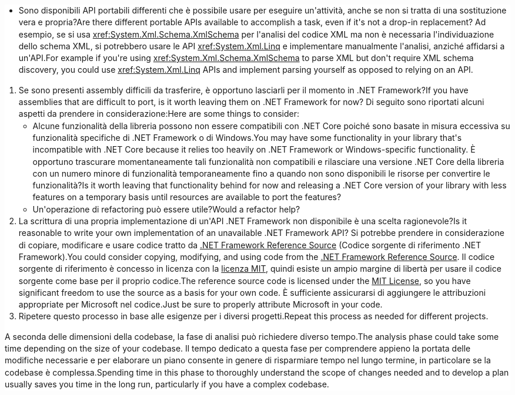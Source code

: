    - <span data-ttu-id="90456-221">Sono disponibili API portabili differenti che è possibile usare per eseguire un'attività, anche se non si tratta di una sostituzione vera e propria?</span><span class="sxs-lookup"><span data-stu-id="90456-221">Are there different portable APIs available to accomplish a task, even if it's not a drop-in replacement?</span></span> <span data-ttu-id="90456-222">Ad esempio, se si usa <xref:System.Xml.Schema.XmlSchema> per l'analisi del codice XML ma non è necessaria l'individuazione dello schema XML, si potrebbero usare le API <xref:System.Xml.Linq> e implementare manualmente l'analisi, anziché affidarsi a un'API.</span><span class="sxs-lookup"><span data-stu-id="90456-222">For example if you're using <xref:System.Xml.Schema.XmlSchema> to parse XML but don't require XML schema discovery, you could use <xref:System.Xml.Linq> APIs and implement parsing yourself as opposed to relying on an API.</span></span>
1. <span data-ttu-id="90456-223">Se sono presenti assembly difficili da trasferire, è opportuno lasciarli per il momento in .NET Framework?</span><span class="sxs-lookup"><span data-stu-id="90456-223">If you have assemblies that are difficult to port, is it worth leaving them on .NET Framework for now?</span></span> <span data-ttu-id="90456-224">Di seguito sono riportati alcuni aspetti da prendere in considerazione:</span><span class="sxs-lookup"><span data-stu-id="90456-224">Here are some things to consider:</span></span>
   - <span data-ttu-id="90456-225">Alcune funzionalità della libreria possono non essere compatibili con .NET Core poiché sono basate in misura eccessiva su funzionalità specifiche di .NET Framework o di Windows.</span><span class="sxs-lookup"><span data-stu-id="90456-225">You may have some functionality in your library that's incompatible with .NET Core because it relies too heavily on .NET Framework or Windows-specific functionality.</span></span> <span data-ttu-id="90456-226">È opportuno trascurare momentaneamente tali funzionalità non compatibili e rilasciare una versione .NET Core della libreria con un numero minore di funzionalità temporaneamente fino a quando non sono disponibili le risorse per convertire le funzionalità?</span><span class="sxs-lookup"><span data-stu-id="90456-226">Is it worth leaving that functionality behind for now and releasing a .NET Core version of your library with less features on a temporary basis until resources are available to port the features?</span></span>
   - <span data-ttu-id="90456-227">Un'operazione di refactoring può essere utile?</span><span class="sxs-lookup"><span data-stu-id="90456-227">Would a refactor help?</span></span>
1. <span data-ttu-id="90456-228">La scrittura di una propria implementazione di un'API .NET Framework non disponibile è una scelta ragionevole?</span><span class="sxs-lookup"><span data-stu-id="90456-228">Is it reasonable to write your own implementation of an unavailable .NET Framework API?</span></span>
   <span data-ttu-id="90456-229">Si potrebbe prendere in considerazione di copiare, modificare e usare codice tratto da [.NET Framework Reference Source](https://github.com/Microsoft/referencesource) (Codice sorgente di riferimento .NET Framework).</span><span class="sxs-lookup"><span data-stu-id="90456-229">You could consider copying, modifying, and using code from the [.NET Framework Reference Source](https://github.com/Microsoft/referencesource).</span></span> <span data-ttu-id="90456-230">Il codice sorgente di riferimento è concesso in licenza con la [licenza MIT](https://github.com/Microsoft/referencesource/blob/master/LICENSE.txt), quindi esiste un ampio margine di libertà per usare il codice sorgente come base per il proprio codice.</span><span class="sxs-lookup"><span data-stu-id="90456-230">The reference source code is licensed under the [MIT License](https://github.com/Microsoft/referencesource/blob/master/LICENSE.txt), so you have significant freedom to use the source as a basis for your own code.</span></span> <span data-ttu-id="90456-231">È sufficiente assicurarsi di aggiungere le attribuzioni appropriate per Microsoft nel codice.</span><span class="sxs-lookup"><span data-stu-id="90456-231">Just be sure to properly attribute Microsoft in your code.</span></span>
1. <span data-ttu-id="90456-232">Ripetere questo processo in base alle esigenze per i diversi progetti.</span><span class="sxs-lookup"><span data-stu-id="90456-232">Repeat this process as needed for different projects.</span></span>
 
<span data-ttu-id="90456-233">A seconda delle dimensioni della codebase, la fase di analisi può richiedere diverso tempo.</span><span class="sxs-lookup"><span data-stu-id="90456-233">The analysis phase could take some time depending on the size of your codebase.</span></span> <span data-ttu-id="90456-234">Il tempo dedicato a questa fase per comprendere appieno la portata delle modifiche necessarie e per elaborare un piano consente in genere di risparmiare tempo nel lungo termine, in particolare se la codebase è complessa.</span><span class="sxs-lookup"><span data-stu-id="90456-234">Spending time in this phase to thoroughly understand the scope of changes needed and to develop a plan usually saves you time in the long run, particularly if you have a complex codebase.</span></span>
